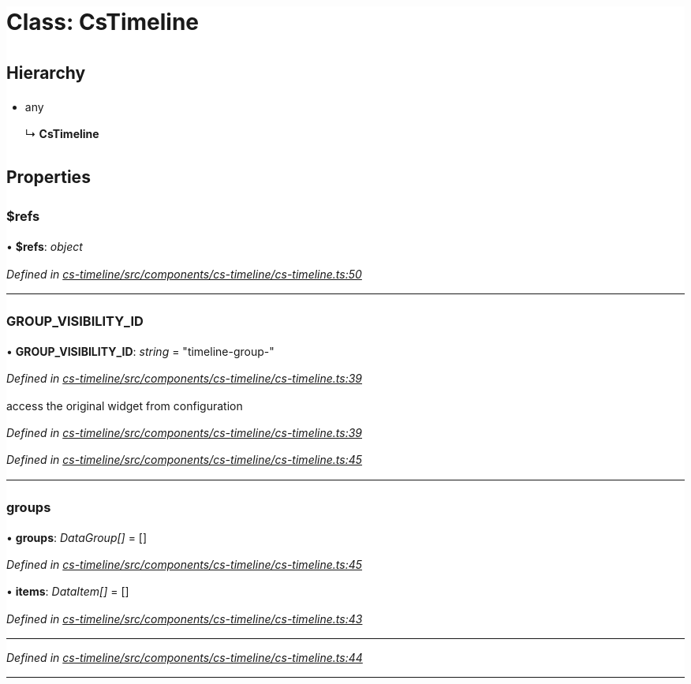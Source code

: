 # Class: CsTimeline

## Hierarchy

* any

  ↳ **CsTimeline**

## Properties

###  $refs

• **$refs**: *object*

*Defined in [cs-timeline/src/components/cs-timeline/cs-timeline.ts:50](https://github.com/TNOCS/csnext/blob/99cbd46d/packages/cs-timeline/src/components/cs-timeline/cs-timeline.ts#L50)*

___

###  GROUP_VISIBILITY_ID

• **GROUP_VISIBILITY_ID**: *string* = "timeline-group-"

*Defined in [cs-timeline/src/components/cs-timeline/cs-timeline.ts:39](https://github.com/TNOCS/csnext/blob/99cbd46d/packages/cs-timeline/src/components/cs-timeline/cs-timeline.ts#L39)*

access the original widget from configuration

*Defined in [cs-timeline/src/components/cs-timeline/cs-timeline.ts:39](https://github.com/TNOCS/csnext/blob/99cbd46d/packages/cs-timeline/src/components/cs-timeline/cs-timeline.ts#L39)*

*Defined in [cs-timeline/src/components/cs-timeline/cs-timeline.ts:45](https://github.com/TNOCS/csnext/blob/99cbd46d/packages/cs-timeline/src/components/cs-timeline/cs-timeline.ts#L45)*

___

###  groups

• **groups**: *DataGroup[]* =  []

*Defined in [cs-timeline/src/components/cs-timeline/cs-timeline.ts:45](https://github.com/TNOCS/csnext/blob/99cbd46d/packages/cs-timeline/src/components/cs-timeline/cs-timeline.ts#L45)*

• **items**: *DataItem[]* =  []

*Defined in [cs-timeline/src/components/cs-timeline/cs-timeline.ts:43](https://github.com/TNOCS/csnext/blob/99cbd46d/packages/cs-timeline/src/components/cs-timeline/cs-timeline.ts#L43)*

___

*Defined in [cs-timeline/src/components/cs-timeline/cs-timeline.ts:44](https://github.com/TNOCS/csnext/blob/99cbd46d/packages/cs-timeline/src/components/cs-timeline/cs-timeline.ts#L44)*

___

